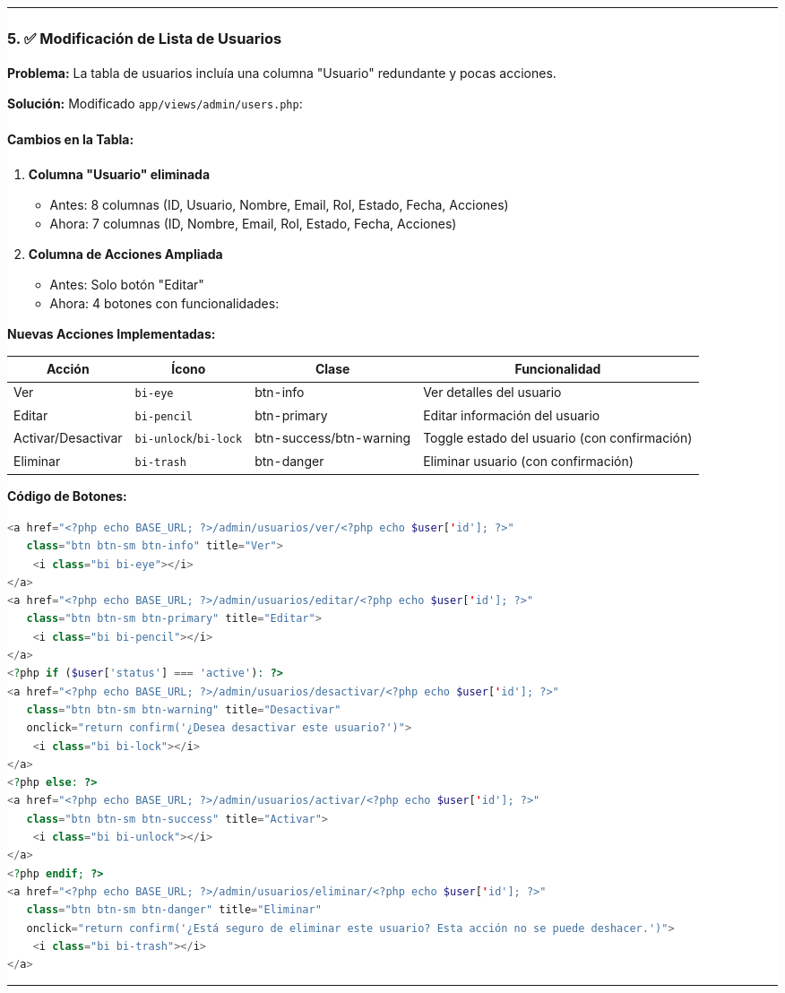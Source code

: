 
---

### 5. ✅ Modificación de Lista de Usuarios

**Problema:**
La tabla de usuarios incluía una columna "Usuario" redundante y pocas acciones.

**Solución:**
Modificado `app/views/admin/users.php`:

#### Cambios en la Tabla:
1. **Columna "Usuario" eliminada**
   - Antes: 8 columnas (ID, Usuario, Nombre, Email, Rol, Estado, Fecha, Acciones)
   - Ahora: 7 columnas (ID, Nombre, Email, Rol, Estado, Fecha, Acciones)

2. **Columna de Acciones Ampliada**
   - Antes: Solo botón "Editar"
   - Ahora: 4 botones con funcionalidades:

**Nuevas Acciones Implementadas:**

| Acción | Ícono | Clase | Funcionalidad |
|--------|-------|-------|---------------|
| Ver | `bi-eye` | btn-info | Ver detalles del usuario |
| Editar | `bi-pencil` | btn-primary | Editar información del usuario |
| Activar/Desactivar | `bi-unlock`/`bi-lock` | btn-success/btn-warning | Toggle estado del usuario (con confirmación) |
| Eliminar | `bi-trash` | btn-danger | Eliminar usuario (con confirmación) |

**Código de Botones:**
```php
<a href="<?php echo BASE_URL; ?>/admin/usuarios/ver/<?php echo $user['id']; ?>" 
   class="btn btn-sm btn-info" title="Ver">
    <i class="bi bi-eye"></i>
</a>
<a href="<?php echo BASE_URL; ?>/admin/usuarios/editar/<?php echo $user['id']; ?>" 
   class="btn btn-sm btn-primary" title="Editar">
    <i class="bi bi-pencil"></i>
</a>
<?php if ($user['status'] === 'active'): ?>
<a href="<?php echo BASE_URL; ?>/admin/usuarios/desactivar/<?php echo $user['id']; ?>" 
   class="btn btn-sm btn-warning" title="Desactivar"
   onclick="return confirm('¿Desea desactivar este usuario?')">
    <i class="bi bi-lock"></i>
</a>
<?php else: ?>
<a href="<?php echo BASE_URL; ?>/admin/usuarios/activar/<?php echo $user['id']; ?>" 
   class="btn btn-sm btn-success" title="Activar">
    <i class="bi bi-unlock"></i>
</a>
<?php endif; ?>
<a href="<?php echo BASE_URL; ?>/admin/usuarios/eliminar/<?php echo $user['id']; ?>" 
   class="btn btn-sm btn-danger" title="Eliminar"
   onclick="return confirm('¿Está seguro de eliminar este usuario? Esta acción no se puede deshacer.')">
    <i class="bi bi-trash"></i>
</a>
```

---